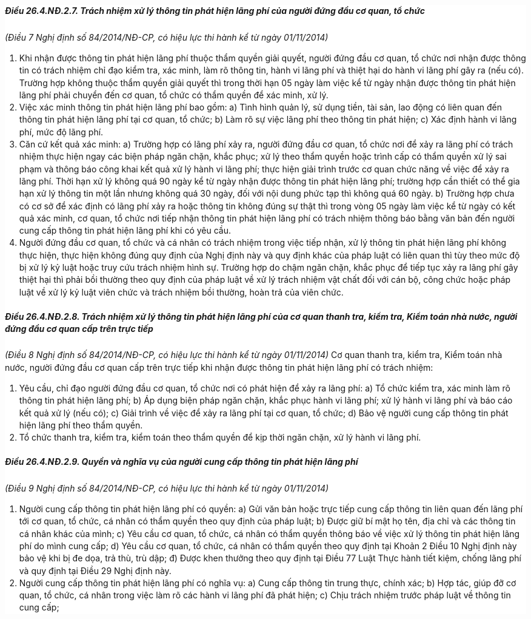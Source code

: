 ##### Điều 26.4.NĐ.2.7. Trách nhiệm xử lý thông tin phát hiện lãng phí của người đứng đầu cơ quan, tổ chức
*(Điều 7 Nghị định số 84/2014/NĐ-CP, có hiệu lực thi hành kể từ ngày 01/11/2014)*
1. Khi nhận được thông tin phát hiện lãng phí thuộc thẩm quyền giải quyết, người đứng đầu cơ quan, tổ chức nơi nhận được thông tin có trách nhiệm chỉ đạo kiểm tra, xác minh, làm rõ thông tin, hành vi lãng phí và thiệt hại do hành vi lãng phí gây ra (nếu có). Trường hợp không thuộc thẩm quyền giải quyết thì trong thời hạn 05 ngày làm việc kể từ ngày nhận được thông tin phát hiện lãng phí phải chuyển đến cơ quan, tổ chức có thẩm quyền để xác minh, xử lý.
2. Việc xác minh thông tin phát hiện lãng phí bao gồm:
a) Tình hình quản lý, sử dụng tiền, tài sản, lao động có liên quan đến thông tin phát hiện lãng phí tại cơ quan, tổ chức;
b) Làm rõ sự việc lãng phí theo thông tin phát hiện;
c) Xác định hành vi lãng phí, mức độ lãng phí.
3. Căn cứ kết quả xác minh:
a) Trường hợp có lãng phí xảy ra, người đứng đầu cơ quan, tổ chức nơi để xảy ra lãng phí có trách nhiệm thực hiện ngay các biện pháp ngăn chặn, khắc phục; xử lý theo thẩm quyền hoặc trình cấp có thẩm quyền xử lý sai phạm và thông báo công khai kết quả xử lý hành vi lãng phí; thực hiện giải trình trước cơ quan chức năng về việc để xảy ra lãng phí.
Thời hạn xử lý không quá 90 ngày kể từ ngày nhận được thông tin phát hiện lãng phí; trường hợp cần thiết có thể gia hạn xử lý thông tin một lần nhưng không quá 30 ngày, đối với nội dung phức tạp thì không quá 60 ngày.
b) Trường hợp chưa có cơ sở để xác định có lãng phí xảy ra hoặc thông tin không đúng sự thật thì trong vòng 05 ngày làm việc kể từ ngày có kết quả xác minh, cơ quan, tổ chức nơi tiếp nhận thông tin phát hiện lãng phí có trách nhiệm thông báo bằng văn bản đến người cung cấp thông tin phát hiện lãng phí khi có yêu cầu.
4. Người đứng đầu cơ quan, tổ chức và cá nhân có trách nhiệm trong việc tiếp nhận, xử lý thông tin phát hiện lãng phí không thực hiện, thực hiện không đúng quy định của Nghị định này và quy định khác của pháp luật có liên quan thì tùy theo mức độ bị xử lý kỷ luật hoặc truy cứu trách nhiệm hình sự.
Trường hợp do chậm ngăn chặn, khắc phục để tiếp tục xảy ra lãng phí gây thiệt hại thì phải bồi thường theo quy định của pháp luật về xử lý trách nhiệm vật chất đối với cán bộ, công chức hoặc pháp luật về xử lý kỷ luật viên chức và trách nhiệm bồi thường, hoàn trả của viên chức.

##### Điều 26.4.NĐ.2.8. Trách nhiệm xử lý thông tin phát hiện lãng phí của cơ quan thanh tra, kiểm tra, Kiểm toán nhà nước, người đứng đầu cơ quan cấp trên trực tiếp
*(Điều 8 Nghị định số 84/2014/NĐ-CP, có hiệu lực thi hành kể từ ngày 01/11/2014)*
Cơ quan thanh tra, kiểm tra, Kiểm toán nhà nước, người đứng đầu cơ quan cấp trên trực tiếp khi nhận được thông tin phát hiện lãng phí có trách nhiệm:
1. Yêu cầu, chỉ đạo người đứng đầu cơ quan, tổ chức nơi có phát hiện để xảy ra lãng phí:
a) Tổ chức kiểm tra, xác minh làm rõ thông tin phát hiện lãng phí;
b) Áp dụng biện pháp ngăn chặn, khắc phục hành vi lãng phí; xử lý hành vi lãng phí và báo cáo kết quả xử lý (nếu có);
c) Giải trình về việc để xảy ra lãng phí tại cơ quan, tổ chức;
d) Bảo vệ người cung cấp thông tin phát hiện lãng phí theo thẩm quyền.
2. Tổ chức thanh tra, kiểm tra, kiểm toán theo thẩm quyền để kịp thời ngăn chặn, xử lý hành vi lãng phí.

##### Điều 26.4.NĐ.2.9. Quyền và nghĩa vụ của người cung cấp thông tin phát hiện lãng phí
*(Điều 9 Nghị định số 84/2014/NĐ-CP, có hiệu lực thi hành kể từ ngày 01/11/2014)*
1. Người cung cấp thông tin phát hiện lãng phí có quyền:
a) Gửi văn bản hoặc trực tiếp cung cấp thông tin liên quan đến lãng phí tới cơ quan, tổ chức, cá nhân có thẩm quyền theo quy định của pháp luật;
b) Được giữ bí mật họ tên, địa chỉ và các thông tin cá nhân khác của mình;
c) Yêu cầu cơ quan, tổ chức, cá nhân có thẩm quyền thông báo về việc xử lý thông tin phát hiện lãng phí do mình cung cấp;
d) Yêu cầu cơ quan, tổ chức, cá nhân có thẩm quyền theo quy định tại Khoản 2 Điều 10 Nghị định này bảo vệ khi bị đe dọa, trả thù, trù dập;
đ) Được khen thưởng theo quy định tại Điều 77 Luật Thực hành tiết kiệm, chống lãng phí và quy định tại Điều 29 Nghị định này.
2. Người cung cấp thông tin phát hiện lãng phí có nghĩa vụ:
a) Cung cấp thông tin trung thực, chính xác;
b) Hợp tác, giúp đỡ cơ quan, tổ chức, cá nhân trong việc làm rõ các hành vi lãng phí đã phát hiện;
c) Chịu trách nhiệm trước pháp luật về thông tin cung cấp;